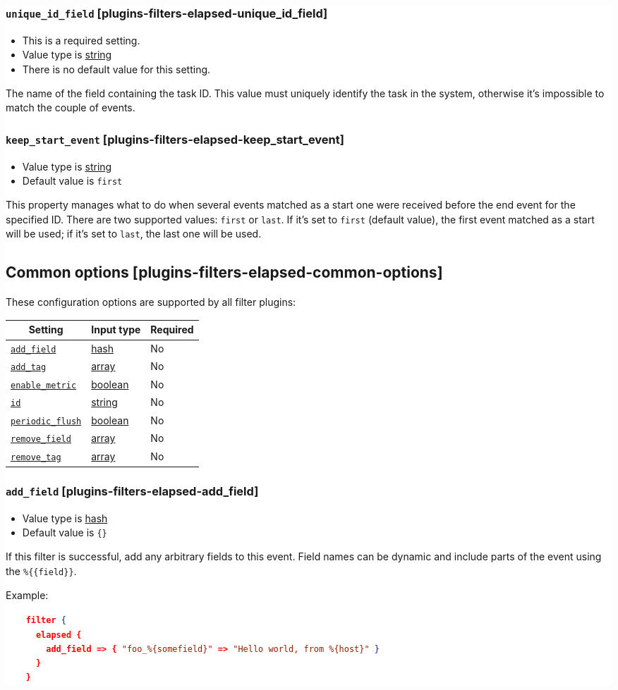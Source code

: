 
### `unique_id_field` [plugins-filters-elapsed-unique_id_field]

* This is a required setting.
* Value type is [string](/reference/configuration-file-structure.md#string)
* There is no default value for this setting.

The name of the field containing the task ID. This value must uniquely identify the task in the system, otherwise it’s impossible to match the couple of events.


### `keep_start_event` [plugins-filters-elapsed-keep_start_event]

* Value type is [string](/reference/configuration-file-structure.md#string)
* Default value is `first`

This property manages what to do when several events matched as a start one were received before the end event for the specified ID. There are two supported values: `first` or `last`. If it’s set to `first` (default value), the first event matched as a start will be used; if it’s set to `last`, the last one will be used.



## Common options [plugins-filters-elapsed-common-options]

These configuration options are supported by all filter plugins:

| Setting | Input type | Required |
| --- | --- | --- |
| [`add_field`](#plugins-filters-elapsed-add_field) | [hash](/reference/configuration-file-structure.md#hash) | No |
| [`add_tag`](#plugins-filters-elapsed-add_tag) | [array](/reference/configuration-file-structure.md#array) | No |
| [`enable_metric`](#plugins-filters-elapsed-enable_metric) | [boolean](/reference/configuration-file-structure.md#boolean) | No |
| [`id`](#plugins-filters-elapsed-id) | [string](/reference/configuration-file-structure.md#string) | No |
| [`periodic_flush`](#plugins-filters-elapsed-periodic_flush) | [boolean](/reference/configuration-file-structure.md#boolean) | No |
| [`remove_field`](#plugins-filters-elapsed-remove_field) | [array](/reference/configuration-file-structure.md#array) | No |
| [`remove_tag`](#plugins-filters-elapsed-remove_tag) | [array](/reference/configuration-file-structure.md#array) | No |

### `add_field` [plugins-filters-elapsed-add_field]

* Value type is [hash](/reference/configuration-file-structure.md#hash)
* Default value is `{}`

If this filter is successful, add any arbitrary fields to this event. Field names can be dynamic and include parts of the event using the `%{{field}}`.

Example:

```json
    filter {
      elapsed {
        add_field => { "foo_%{somefield}" => "Hello world, from %{host}" }
      }
    }
```
